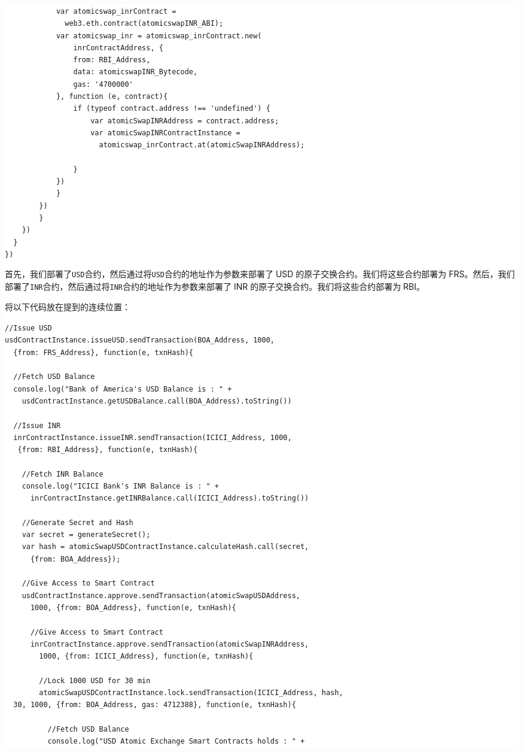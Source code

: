 ```
            var atomicswap_inrContract =
              web3.eth.contract(atomicswapINR_ABI);
            var atomicswap_inr = atomicswap_inrContract.new(
                inrContractAddress, {
                from: RBI_Address, 
                data: atomicswapINR_Bytecode, 
                gas: '4700000'
            }, function (e, contract){
                if (typeof contract.address !== 'undefined') {
                    var atomicSwapINRAddress = contract.address;
                    var atomicSwapINRContractInstance = 
                      atomicswap_inrContract.at(atomicSwapINRAddress);

                }
            })
            }
        })
        }
    })
  }
})
```

首先，我们部署了`USD`合约，然后通过将`USD`合约的地址作为参数来部署了 USD 的原子交换合约。我们将这些合约部署为 FRS。然后，我们部署了`INR`合约，然后通过将`INR`合约的地址作为参数来部署了 INR 的原子交换合约。我们将这些合约部署为 RBI。

将以下代码放在提到的连续位置：

```
//Issue USD
usdContractInstance.issueUSD.sendTransaction(BOA_Address, 1000,
  {from: FRS_Address}, function(e, txnHash){

  //Fetch USD Balance
  console.log("Bank of America's USD Balance is : " + 
    usdContractInstance.getUSDBalance.call(BOA_Address).toString())

  //Issue INR
  inrContractInstance.issueINR.sendTransaction(ICICI_Address, 1000,
   {from: RBI_Address}, function(e, txnHash){

    //Fetch INR Balance
    console.log("ICICI Bank's INR Balance is : " + 
      inrContractInstance.getINRBalance.call(ICICI_Address).toString())

    //Generate Secret and Hash
    var secret = generateSecret();
    var hash = atomicSwapUSDContractInstance.calculateHash.call(secret,
      {from: BOA_Address});

    //Give Access to Smart Contract
    usdContractInstance.approve.sendTransaction(atomicSwapUSDAddress,
      1000, {from: BOA_Address}, function(e, txnHash){

      //Give Access to Smart Contract
      inrContractInstance.approve.sendTransaction(atomicSwapINRAddress,
        1000, {from: ICICI_Address}, function(e, txnHash){

        //Lock 1000 USD for 30 min
        atomicSwapUSDContractInstance.lock.sendTransaction(ICICI_Address, hash, 
  30, 1000, {from: BOA_Address, gas: 4712388}, function(e, txnHash){

          //Fetch USD Balance
          console.log("USD Atomic Exchange Smart Contracts holds : " + 
```